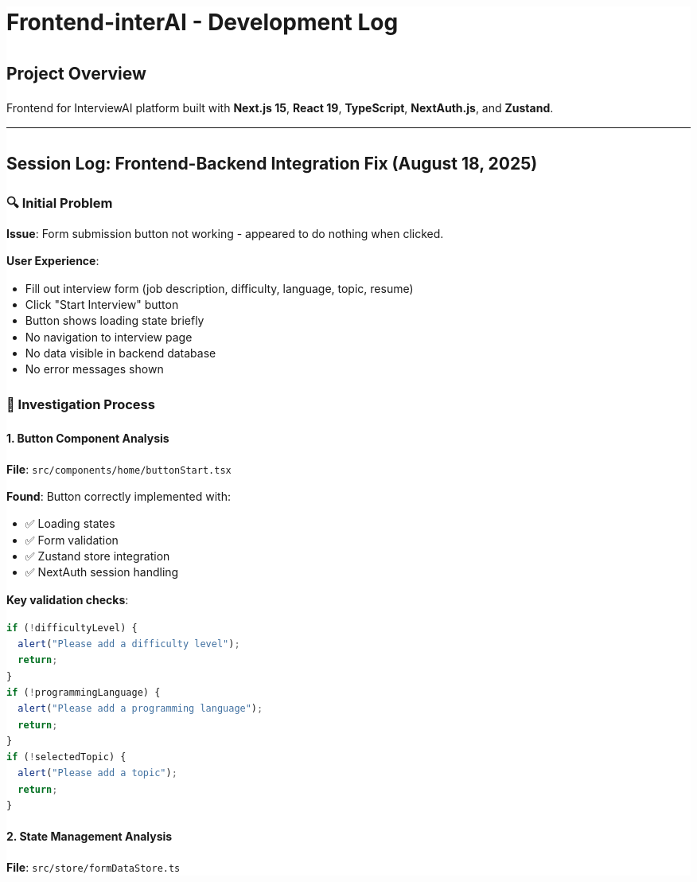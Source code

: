 # Frontend-interAI - Development Log

## Project Overview
Frontend for InterviewAI platform built with **Next.js 15**, **React 19**, **TypeScript**, **NextAuth.js**, and **Zustand**.

---

## Session Log: Frontend-Backend Integration Fix (August 18, 2025)

### 🔍 Initial Problem
**Issue**: Form submission button not working - appeared to do nothing when clicked.

**User Experience**:
- Fill out interview form (job description, difficulty, language, topic, resume)
- Click "Start Interview" button
- Button shows loading state briefly
- No navigation to interview page
- No data visible in backend database
- No error messages shown

### 🚀 Investigation Process

#### 1. **Button Component Analysis**
**File**: `src/components/home/buttonStart.tsx`

**Found**: Button correctly implemented with:
- ✅ Loading states
- ✅ Form validation
- ✅ Zustand store integration
- ✅ NextAuth session handling

**Key validation checks**:
```typescript
if (!difficultyLevel) {
  alert("Please add a difficulty level");
  return;
}
if (!programmingLanguage) {
  alert("Please add a programming language");
  return;
}
if (!selectedTopic) {
  alert("Please add a topic");
  return;
}
```

#### 2. **State Management Analysis**
**File**: `src/store/formDataStore.ts`
